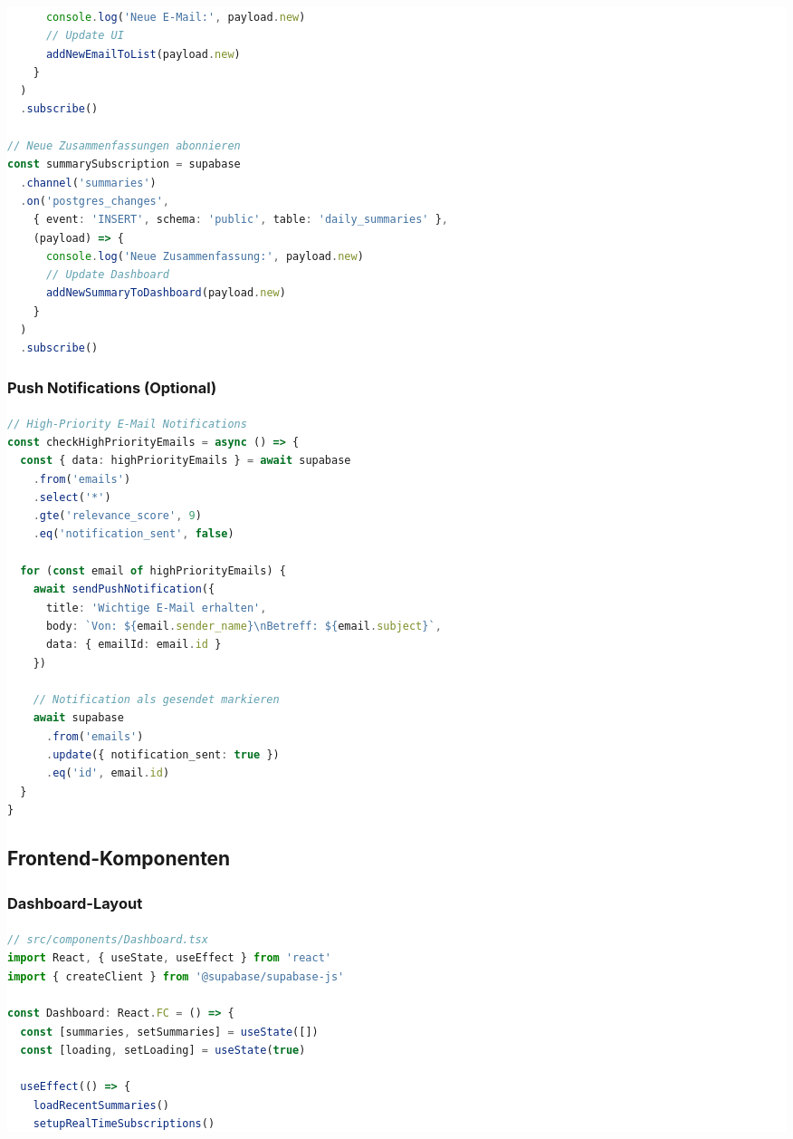 ```typescript
      console.log('Neue E-Mail:', payload.new)
      // Update UI
      addNewEmailToList(payload.new)
    }
  )
  .subscribe()

// Neue Zusammenfassungen abonnieren
const summarySubscription = supabase
  .channel('summaries')
  .on('postgres_changes',
    { event: 'INSERT', schema: 'public', table: 'daily_summaries' },
    (payload) => {
      console.log('Neue Zusammenfassung:', payload.new)
      // Update Dashboard
      addNewSummaryToDashboard(payload.new)
    }
  )
  .subscribe()
```

### Push Notifications (Optional)
```typescript
// High-Priority E-Mail Notifications
const checkHighPriorityEmails = async () => {
  const { data: highPriorityEmails } = await supabase
    .from('emails')
    .select('*')
    .gte('relevance_score', 9)
    .eq('notification_sent', false)

  for (const email of highPriorityEmails) {
    await sendPushNotification({
      title: 'Wichtige E-Mail erhalten',
      body: `Von: ${email.sender_name}\nBetreff: ${email.subject}`,
      data: { emailId: email.id }
    })

    // Notification als gesendet markieren
    await supabase
      .from('emails')
      .update({ notification_sent: true })
      .eq('id', email.id)
  }
}
```

## Frontend-Komponenten

### Dashboard-Layout
```typescript
// src/components/Dashboard.tsx
import React, { useState, useEffect } from 'react'
import { createClient } from '@supabase/supabase-js'

const Dashboard: React.FC = () => {
  const [summaries, setSummaries] = useState([])
  const [loading, setLoading] = useState(true)

  useEffect(() => {
    loadRecentSummaries()
    setupRealTimeSubscriptions()
```